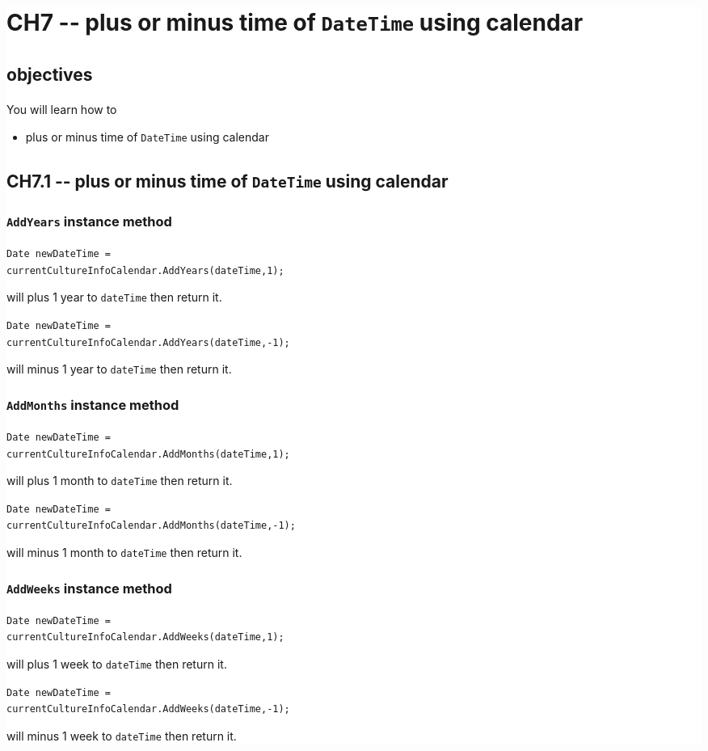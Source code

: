 # CH7 -- plus or minus time of `DateTime` using calendar
## objectives
You will learn how to

+ plus or minus time of `DateTime` using calendar

## CH7.1 -- plus or minus time of `DateTime` using calendar
### `AddYears` instance method

```
Date newDateTime =
currentCultureInfoCalendar.AddYears(dateTime,1);
```

will plus 1 year to `dateTime` then return it.

```
Date newDateTime =
currentCultureInfoCalendar.AddYears(dateTime,-1);
```

will minus 1 year to `dateTime` then return it.

### `AddMonths` instance method

```
Date newDateTime =
currentCultureInfoCalendar.AddMonths(dateTime,1);
```

will plus 1 month to `dateTime` then return it.

```
Date newDateTime =
currentCultureInfoCalendar.AddMonths(dateTime,-1);
```

will minus 1 month to `dateTime` then return it.

### `AddWeeks` instance method

```
Date newDateTime =
currentCultureInfoCalendar.AddWeeks(dateTime,1);
```

will plus 1 week to `dateTime` then return it.

```
Date newDateTime =
currentCultureInfoCalendar.AddWeeks(dateTime,-1);
```

will minus 1 week to `dateTime` then return it.
